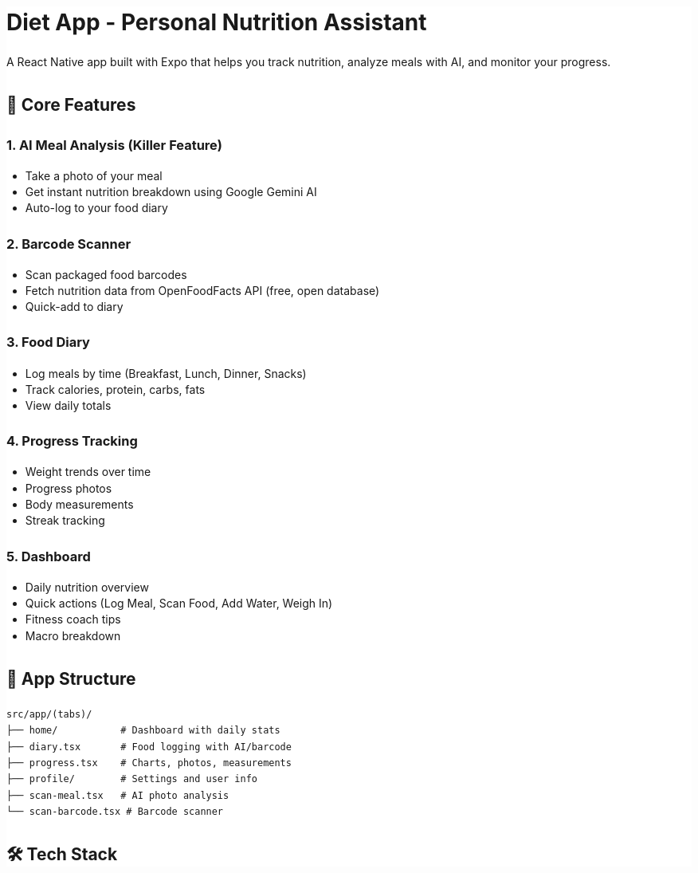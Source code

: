 # Diet App - Personal Nutrition Assistant

A React Native app built with Expo that helps you track nutrition, analyze meals with AI, and monitor your progress.

## 🎯 Core Features

### 1. **AI Meal Analysis** (Killer Feature)
- Take a photo of your meal
- Get instant nutrition breakdown using Google Gemini AI
- Auto-log to your food diary

### 2. **Barcode Scanner**
- Scan packaged food barcodes
- Fetch nutrition data from OpenFoodFacts API (free, open database)
- Quick-add to diary

### 3. **Food Diary**
- Log meals by time (Breakfast, Lunch, Dinner, Snacks)
- Track calories, protein, carbs, fats
- View daily totals

### 4. **Progress Tracking**
- Weight trends over time
- Progress photos
- Body measurements
- Streak tracking

### 5. **Dashboard**
- Daily nutrition overview
- Quick actions (Log Meal, Scan Food, Add Water, Weigh In)
- Fitness coach tips
- Macro breakdown

## 📱 App Structure

```
src/app/(tabs)/
├── home/           # Dashboard with daily stats
├── diary.tsx       # Food logging with AI/barcode
├── progress.tsx    # Charts, photos, measurements
├── profile/        # Settings and user info
├── scan-meal.tsx   # AI photo analysis
└── scan-barcode.tsx # Barcode scanner
```

## 🛠 Tech Stack
